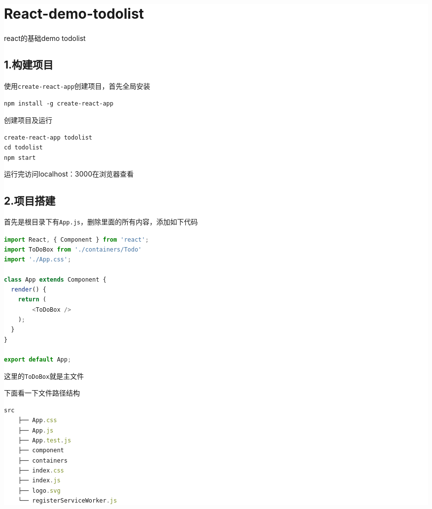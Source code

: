 # React-demo-todolist

react的基础demo todolist

## 1.构建项目

使用`create-react-app`创建项目，首先全局安装

```
npm install -g create-react-app
```

创建项目及运行

```
create-react-app todolist
cd todolist
npm start
```

运行完访问localhost：3000在浏览器查看

## 2.项目搭建

首先是根目录下有`App.js`，删除里面的所有内容，添加如下代码

```javascript
import React, { Component } from 'react';
import ToDoBox from './containers/Todo'
import './App.css';

class App extends Component {
  render() {
    return (
        <ToDoBox />
    );
  }
}

export default App;
```

这里的`ToDoBox`就是主文件

下面看一下文件路径结构

```javascript
src
    ├── App.css
    ├── App.js
    ├── App.test.js
    ├── component
    ├── containers
    ├── index.css
    ├── index.js
    ├── logo.svg
    └── registerServiceWorker.js
```
